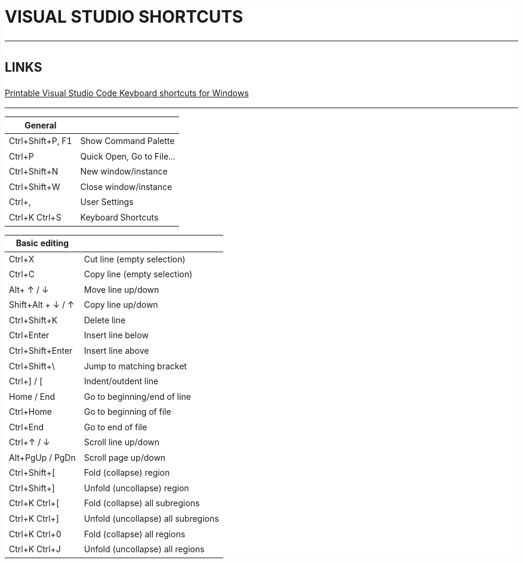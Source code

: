 # VISUAL STUDIO SHORTCUTS


---


## LINKS

[Printable Visual Studio Code Keyboard shortcuts for Windows](https://code.visualstudio.com/shortcuts/keyboard-shortcuts-windows.pdf)


---


| General                                                  |                           |
|----------------------------------------------------------|---------------------------|
| Ctrl+Shift+P, F1                                         | Show Command Palette      |
| Ctrl+P                                                   | Quick Open, Go to File... |
| Ctrl+Shift+N                                             | New window/instance       |
| Ctrl+Shift+W                                             | Close window/instance     |
| Ctrl+,                                                   | User Settings             |
| Ctrl+K Ctrl+S                                            | Keyboard Shortcuts        |


| Basic editing                                            |                                    |
|----------------------------------------------------------|------------------------------------|
| Ctrl+X                                                   | Cut line (empty selection)         |
| Ctrl+C                                                   | Copy line (empty selection)        |
| Alt+ ↑ / ↓                                               | Move line up/down                  |
| Shift+Alt + ↓ / ↑                                        | Copy line up/down                  |
| Ctrl+Shift+K                                             | Delete line                        |
| Ctrl+Enter                                               | Insert line below                  |
| Ctrl+Shift+Enter                                         | Insert line above                  |
| Ctrl+Shift+\                                             | Jump to matching bracket           |
| Ctrl+] / [                                               | Indent/outdent line                |
| Home / End                                               | Go to beginning/end of line        |
| Ctrl+Home                                                | Go to beginning of file            |
| Ctrl+End                                                 | Go to end of file                  |
| Ctrl+↑ / ↓                                               | Scroll line up/down                |
| Alt+PgUp / PgDn                                          | Scroll page up/down                |
| Ctrl+Shift+[                                             | Fold (collapse) region             |
| Ctrl+Shift+]                                             | Unfold (uncollapse) region         |
| Ctrl+K Ctrl+[                                            | Fold (collapse) all subregions     |
| Ctrl+K Ctrl+]                                            | Unfold (uncollapse) all subregions |
| Ctrl+K Ctrl+0                                            | Fold (collapse) all regions        |
| Ctrl+K Ctrl+J                                            | Unfold (uncollapse) all regions    |